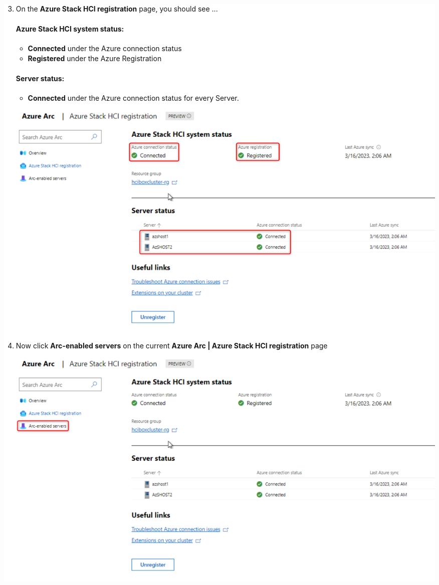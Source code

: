 3. On the **Azure Stack HCI registration** page, you should see ...
   
    #### Azure Stack HCI system status: ####
   - **Connected** under the Azure connection status
   - **Registered** under the Azure Registration
    
    #### Server status: ####
   - **Connected** under the Azure connection status for every Server.       

    ![Azure Arc WAC](./media/Arc-2.png "Azure Arc WAC")
    
4. Now click **Arc-enabled servers** on the current **Azure Arc | Azure Stack HCI registration** page
  
    ![Azure Arc WAC](./media/Arc-3.png "Azure Arc WAC")
  